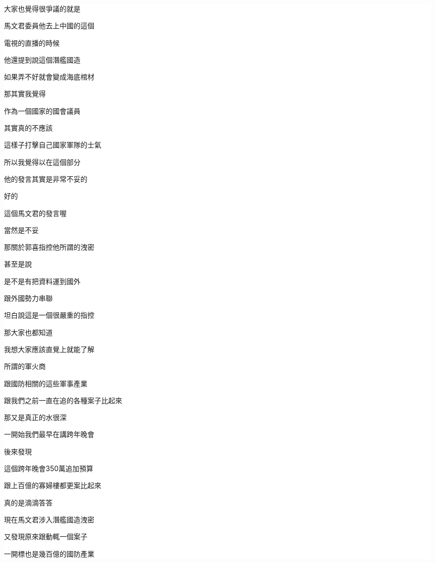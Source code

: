大家也覺得很爭議的就是

馬文君委員他去上中國的這個

電視的直播的時候

他還提到說這個潛艦國造

如果弄不好就會變成海底棺材

那其實我覺得

作為一個國家的國會議員

其實真的不應該

這樣子打擊自己國家軍隊的士氣

所以我覺得以在這個部分

他的發言其實是非常不妥的

好的

這個馬文君的發言喔

當然是不妥

那關於郭喜指控他所謂的洩密

甚至是說

是不是有把資料運到國外

跟外國勢力串聯

坦白說這是一個很嚴重的指控

那大家也都知道

我想大家應該直覺上就能了解

所謂的軍火商

跟國防相關的這些軍事產業

跟我們之前一直在追的各種案子比起來

那又是真正的水很深

一開始我們最早在講跨年晚會

後來發現

這個跨年晚會350萬追加預算

跟上百億的寡婦樓都更案比起來

真的是滴滴答答

現在馬文君涉入潛艦國造洩密

又發現原來跟動輒一個案子

一開標也是幾百億的國防產業
